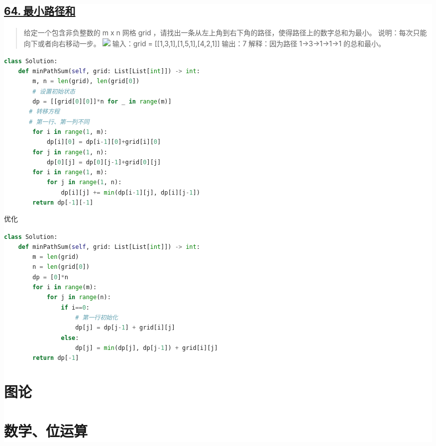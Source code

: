 ## [64. 最小路径和](https://leetcode-cn.com/problems/minimum-path-sum/)

>给定一个包含非负整数的 m x n 网格 grid ，请找出一条从左上角到右下角的路径，使得路径上的数字总和为最小。
>说明：每次只能向下或者向右移动一步。
>![](https://upload-images.jianshu.io/upload_images/18339009-a691fdff2244be63.png?imageMogr2/auto-orient/strip%7CimageView2/2/w/1240)
>输入：grid = [[1,3,1],[1,5,1],[4,2,1]]
>输出：7
>解释：因为路径 1→3→1→1→1 的总和最小。

```python
class Solution:
    def minPathSum(self, grid: List[List[int]]) -> int:
        m, n = len(grid), len(grid[0])
        # 设置初始状态
        dp = [[grid[0][0]]*n for _ in range(m)]
       # 转移方程
       # 第一行、第一列不同
        for i in range(1, m):
            dp[i][0] = dp[i-1][0]+grid[i][0]
        for j in range(1, n):
            dp[0][j] = dp[0][j-1]+grid[0][j]
        for i in range(1, m):
            for j in range(1, n):
                dp[i][j] += min(dp[i-1][j], dp[i][j-1])
        return dp[-1][-1]
```
优化
```python
class Solution:
    def minPathSum(self, grid: List[List[int]]) -> int:
        m = len(grid)
        n = len(grid[0])
        dp = [0]*n
        for i in range(m):
            for j in range(n):
                if i==0:
                    # 第一行初始化
                    dp[j] = dp[j-1] + grid[i][j]
                else:
                    dp[j] = min(dp[j], dp[j-1]) + grid[i][j]
        return dp[-1]
```

# 图论



# 数学、位运算
